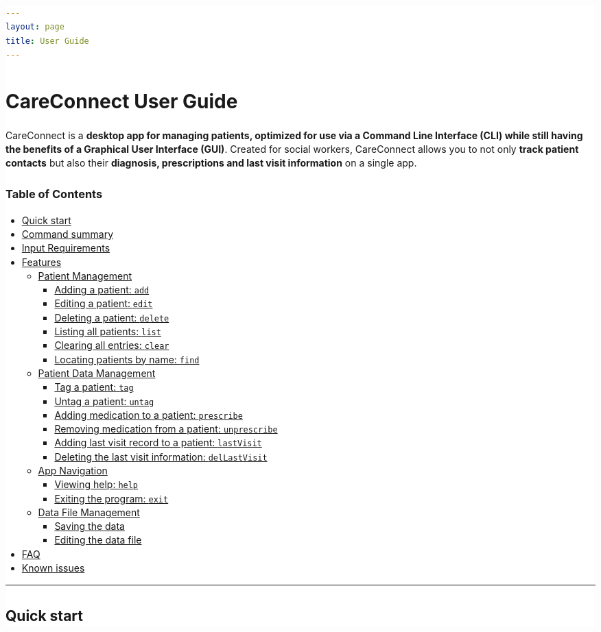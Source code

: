 ```yaml
---
layout: page
title: User Guide
---
```


# CareConnect User Guide

CareConnect is a **desktop app for managing patients,
optimized for use via a Command Line Interface (CLI) while still having the benefits of a Graphical User Interface (GUI)**.
Created for social workers, CareConnect allows you to not only **track patient contacts** but also their **diagnosis,
prescriptions and last visit information** on a single app.

### Table of Contents
* [Quick start](#quick-start)
* [Command summary](#command-summary)
* [Input Requirements](#input-requirements)
* [Features](#features)
    * [Patient Management](#patient-management)
        * [Adding a patient: `add`](#adding-a-patient--add)
        * [Editing a patient: `edit`](#editing-a-patient--edit)
        * [Deleting a patient: `delete`](#deleting-a-patient--delete)
        * [Listing all patients: `list`](#listing-all-patients--list)
        * [Clearing all entries: `clear`](#clearing-all-entries--clear)
        * [Locating patients by name: `find`](#locating-patients-by-name-find)
    * [Patient Data Management](#patient-data-management)
        * [Tag a patient: `tag`](#tag-a-patient--tag)
        * [Untag a patient: `untag`](#untag-a-patient--untag)
        * [Adding medication to a patient: `prescribe`](#adding-medication-to-a-patient--prescribe)
        * [Removing medication from a patient: `unprescribe`](#removing-medication-from-a-patient--unprescribe)
        * [Adding last visit record to a patient: `lastVisit`](#adding-last-visit-record-to-a-patient--lastvisit)
        * [Deleting the last visit information: `delLastVisit`](#deleting-the-last-visit-information--dellastvisit)
    * [App Navigation](#app-navigation)
        * [Viewing help: `help`](#viewing-help--help)
        * [Exiting the program: `exit`](#exiting-the-program--exit)
    * [Data File Management](#data-file-management)
        * [Saving the data](#saving-the-data)
        * [Editing the data file](#editing-the-data-file)
* [FAQ](#faq)
* [Known issues](#known-issues)


--------------------------------------------------------------------------------------------------------------------

## Quick start
